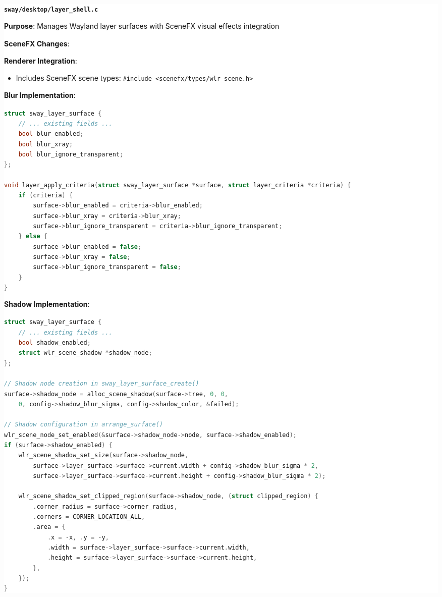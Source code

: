 **`sway/desktop/layer_shell.c`**

**Purpose**: Manages Wayland layer surfaces with SceneFX visual effects integration

**SceneFX Changes**:

**Renderer Integration**: 
- Includes SceneFX scene types: `#include <scenefx/types/wlr_scene.h>`

**Blur Implementation**:
```c
struct sway_layer_surface {
    // ... existing fields ...
    bool blur_enabled;
    bool blur_xray;
    bool blur_ignore_transparent;
};

void layer_apply_criteria(struct sway_layer_surface *surface, struct layer_criteria *criteria) {
    if (criteria) {
        surface->blur_enabled = criteria->blur_enabled;
        surface->blur_xray = criteria->blur_xray;
        surface->blur_ignore_transparent = criteria->blur_ignore_transparent;
    } else {
        surface->blur_enabled = false;
        surface->blur_xray = false;
        surface->blur_ignore_transparent = false;
    }
}
```

**Shadow Implementation**:
```c
struct sway_layer_surface {
    // ... existing fields ...
    bool shadow_enabled;
    struct wlr_scene_shadow *shadow_node;
};

// Shadow node creation in sway_layer_surface_create()
surface->shadow_node = alloc_scene_shadow(surface->tree, 0, 0,
    0, config->shadow_blur_sigma, config->shadow_color, &failed);

// Shadow configuration in arrange_surface()
wlr_scene_node_set_enabled(&surface->shadow_node->node, surface->shadow_enabled);
if (surface->shadow_enabled) {
    wlr_scene_shadow_set_size(surface->shadow_node,
        surface->layer_surface->surface->current.width + config->shadow_blur_sigma * 2,
        surface->layer_surface->surface->current.height + config->shadow_blur_sigma * 2);
    
    wlr_scene_shadow_set_clipped_region(surface->shadow_node, (struct clipped_region) {
        .corner_radius = surface->corner_radius,
        .corners = CORNER_LOCATION_ALL,
        .area = {
            .x = -x, .y = -y,
            .width = surface->layer_surface->surface->current.width,
            .height = surface->layer_surface->surface->current.height,
        },
    });
}
```

